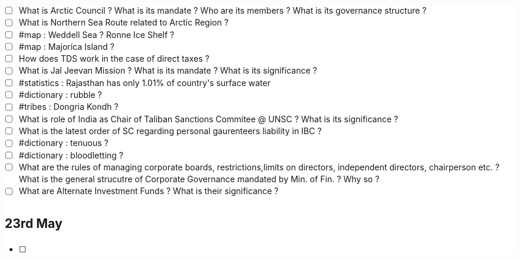 - [ ] What is Arctic Council ? What is its mandate ? Who are its members ? What is its governance structure ? 
- [ ] What is Northern Sea Route related to Arctic Region ? 
- [ ] #map : Weddell Sea ? Ronne Ice Shelf ? 
- [ ] #map : Majorica Island ? 
- [ ] How does TDS work in the case of direct taxes ? 
- [ ] What is Jal Jeevan Mission ? What is its mandate ? What is its significance ? 
- [ ] #statistics : Rajasthan has only 1.01% of country's surface water
- [ ] #dictionary : rubble ? 
- [ ] #tribes : Dongria Kondh ? 
- [ ] What is role of India as Chair of Taliban Sanctions Commitee @ UNSC ? What is its significance ? 
- [ ] What is the latest order of SC regarding personal gaurenteers liability in IBC ? 
- [ ] #dictionary : tenuous ? 
- [ ] #dictionary : bloodletting ? 
- [ ] What are the rules of managing corporate boards, restrictions,limits on directors, independent directors, chairperson etc. ? What is the general strucutre of Corporate Governance mandated by Min. of Fin. ? Why so ? 
- [ ] What are Alternate Investment Funds ? What is their significance ? 

## 23rd May
- [ ] 
